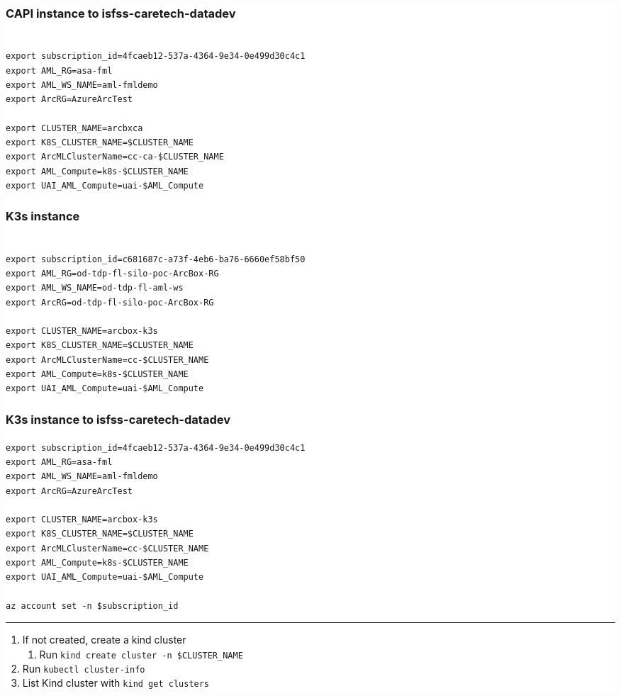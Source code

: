 ### CAPI instance to isfss-caretech-datadev
```

export subscription_id=4fcaeb12-537a-4364-9e34-0e499d30c4c1
export AML_RG=asa-fml
export AML_WS_NAME=aml-fmldemo
export ArcRG=AzureArcTest

export CLUSTER_NAME=arcbxca
export K8S_CLUSTER_NAME=$CLUSTER_NAME
export ArcMLClusterName=cc-ca-$CLUSTER_NAME
export AML_Compute=k8s-$CLUSTER_NAME
export UAI_AML_Compute=uai-$AML_Compute

```


### K3s instance
```

export subscription_id=c681687c-a73f-4eb6-ba76-6660ef58bf50
export AML_RG=od-tdp-fl-silo-poc-ArcBox-RG
export AML_WS_NAME=od-tdp-fl-aml-ws
export ArcRG=od-tdp-fl-silo-poc-ArcBox-RG

export CLUSTER_NAME=arcbox-k3s
export K8S_CLUSTER_NAME=$CLUSTER_NAME
export ArcMLClusterName=cc-$CLUSTER_NAME
export AML_Compute=k8s-$CLUSTER_NAME
export UAI_AML_Compute=uai-$AML_Compute

```

### K3s instance to isfss-caretech-datadev

```
export subscription_id=4fcaeb12-537a-4364-9e34-0e499d30c4c1
export AML_RG=asa-fml
export AML_WS_NAME=aml-fmldemo
export ArcRG=AzureArcTest

export CLUSTER_NAME=arcbox-k3s
export K8S_CLUSTER_NAME=$CLUSTER_NAME
export ArcMLClusterName=cc-$CLUSTER_NAME
export AML_Compute=k8s-$CLUSTER_NAME
export UAI_AML_Compute=uai-$AML_Compute

az account set -n $subscription_id
```

---

1. If not created, create a kind cluster 
    1. Run `kind create cluster -n $CLUSTER_NAME`
1. Run `kubectl cluster-info`
1. List Kind cluster with `kind get clusters`
